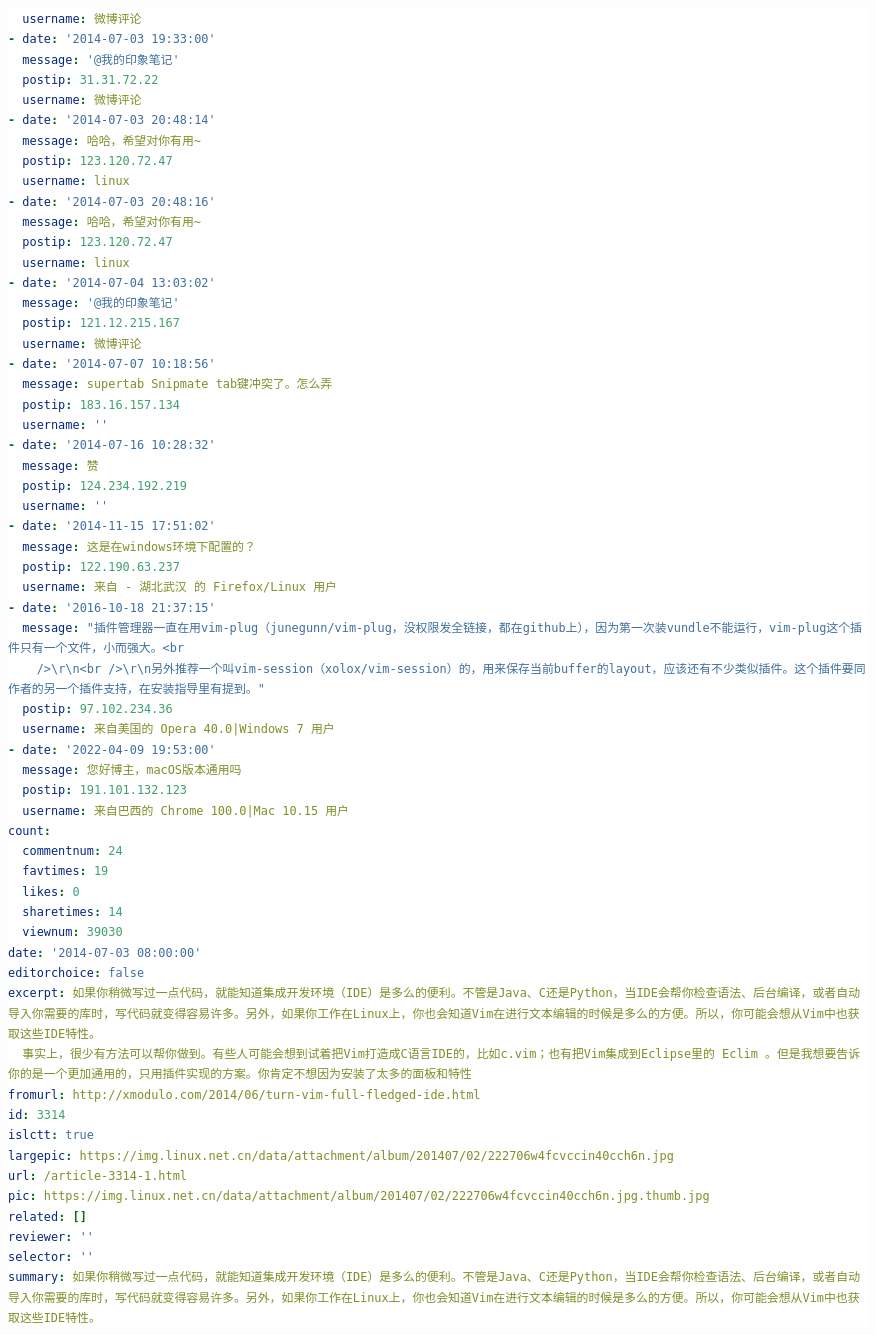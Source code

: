 ```yaml
  username: 微博评论
- date: '2014-07-03 19:33:00'
  message: '@我的印象笔记'
  postip: 31.31.72.22
  username: 微博评论
- date: '2014-07-03 20:48:14'
  message: 哈哈，希望对你有用~
  postip: 123.120.72.47
  username: linux
- date: '2014-07-03 20:48:16'
  message: 哈哈，希望对你有用~
  postip: 123.120.72.47
  username: linux
- date: '2014-07-04 13:03:02'
  message: '@我的印象笔记'
  postip: 121.12.215.167
  username: 微博评论
- date: '2014-07-07 10:18:56'
  message: supertab Snipmate tab键冲突了。怎么弄
  postip: 183.16.157.134
  username: ''
- date: '2014-07-16 10:28:32'
  message: 赞
  postip: 124.234.192.219
  username: ''
- date: '2014-11-15 17:51:02'
  message: 这是在windows环境下配置的？
  postip: 122.190.63.237
  username: 来自 - 湖北武汉 的 Firefox/Linux 用户
- date: '2016-10-18 21:37:15'
  message: "插件管理器一直在用vim-plug（junegunn/vim-plug，没权限发全链接，都在github上），因为第一次装vundle不能运行，vim-plug这个插件只有一个文件，小而强大。<br
    />\r\n<br />\r\n另外推荐一个叫vim-session（xolox/vim-session）的，用来保存当前buffer的layout，应该还有不少类似插件。这个插件要同作者的另一个插件支持，在安装指导里有提到。"
  postip: 97.102.234.36
  username: 来自美国的 Opera 40.0|Windows 7 用户
- date: '2022-04-09 19:53:00'
  message: 您好博主，macOS版本通用吗
  postip: 191.101.132.123
  username: 来自巴西的 Chrome 100.0|Mac 10.15 用户
count:
  commentnum: 24
  favtimes: 19
  likes: 0
  sharetimes: 14
  viewnum: 39030
date: '2014-07-03 08:00:00'
editorchoice: false
excerpt: 如果你稍微写过一点代码，就能知道集成开发环境（IDE）是多么的便利。不管是Java、C还是Python，当IDE会帮你检查语法、后台编译，或者自动导入你需要的库时，写代码就变得容易许多。另外，如果你工作在Linux上，你也会知道Vim在进行文本编辑的时候是多么的方便。所以，你可能会想从Vim中也获取这些IDE特性。
  事实上，很少有方法可以帮你做到。有些人可能会想到试着把Vim打造成C语言IDE的，比如c.vim；也有把Vim集成到Eclipse里的 Eclim 。但是我想要告诉你的是一个更加通用的，只用插件实现的方案。你肯定不想因为安装了太多的面板和特性
fromurl: http://xmodulo.com/2014/06/turn-vim-full-fledged-ide.html
id: 3314
islctt: true
largepic: https://img.linux.net.cn/data/attachment/album/201407/02/222706w4fcvccin40cch6n.jpg
url: /article-3314-1.html
pic: https://img.linux.net.cn/data/attachment/album/201407/02/222706w4fcvccin40cch6n.jpg.thumb.jpg
related: []
reviewer: ''
selector: ''
summary: 如果你稍微写过一点代码，就能知道集成开发环境（IDE）是多么的便利。不管是Java、C还是Python，当IDE会帮你检查语法、后台编译，或者自动导入你需要的库时，写代码就变得容易许多。另外，如果你工作在Linux上，你也会知道Vim在进行文本编辑的时候是多么的方便。所以，你可能会想从Vim中也获取这些IDE特性。
```